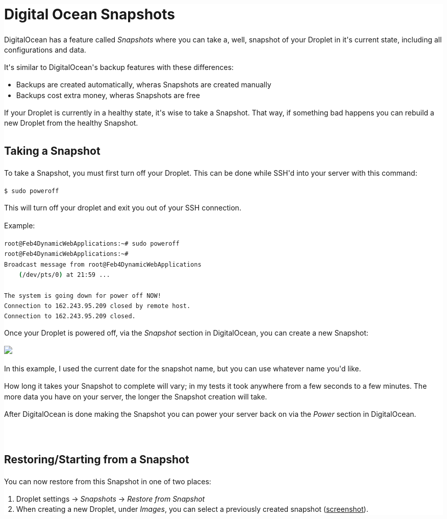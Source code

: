 # Digital Ocean Snapshots

DigitalOcean has a feature called *Snapshots* where you can take a, well, snapshot of your Droplet in it's current state, including all configurations and data.

It's similar to DigitalOcean's backup features with these differences:

+ Backups are created automatically, wheras Snapshots are created manually
+ Backups cost extra money, wheras Snapshots are free

If your Droplet is currently in a healthy state, it's wise to take a Snapshot. That way, if something bad happens you can rebuild a new Droplet from the healthy Snapshot.


## Taking a Snapshot

To take a Snapshot, you must first turn off your Droplet. This can be done while SSH'd into your server with this command:

```bash
$ sudo poweroff
```

This will turn off your droplet and exit you out of your SSH connection.

Example:

```bash
root@Feb4DynamicWebApplications:~# sudo poweroff
root@Feb4DynamicWebApplications:~#
Broadcast message from root@Feb4DynamicWebApplications
	(/dev/pts/0) at 21:59 ...

The system is going down for power off NOW!
Connection to 162.243.95.209 closed by remote host.
Connection to 162.243.95.209 closed.
```

Once your Droplet is powered off, via the *Snapshot* section in DigitalOcean, you can create a new Snapshot:

<img src='http://making-the-internet.s3.amazonaws.com/vc-take-the-snapshot@2x.png' style='width:100%; max-width:1000px'>

In this example, I used the current date for the snapshot name, but you can use whatever name you'd like.

How long it takes your Snapshot to complete will vary; in my tests it took anywhere from a few seconds to a few minutes. The more data you have on your server, the longer the Snapshot creation will take.

After DigitalOcean is done making the Snapshot you can power your server back on via the *Power* section in DigitalOcean.

<img src='http://making-the-internet.s3.amazonaws.com/sysadmin-power-on-do@2x.png' style='max-width:1186px; width:100%' alt=''>

## Restoring/Starting from a Snapshot
You can now restore from this Snapshot in one of two places:

1. Droplet settings -> *Snapshots* -> *Restore from Snapshot*
2. When creating a new Droplet, under *Images*, you can select a previously created snapshot ([screenshot](http://making-the-internet.s3.amazonaws.com/vc-creating-new-droplet-from-snapshot.png)).
